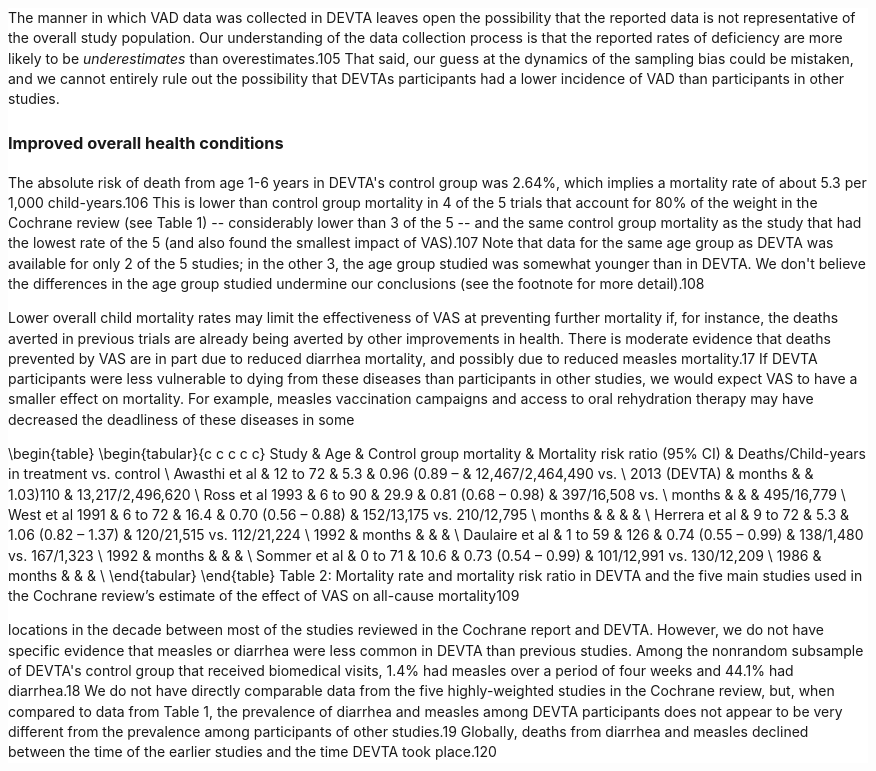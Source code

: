 The manner in which VAD data was collected in DEVTA leaves open the possibility that the reported data is not representative of the overall study population. Our understanding of the data collection process is that the reported rates of deficiency are more likely to be _underestimates_ than overestimates.105 That said, our guess at the dynamics of the sampling bias could be mistaken, and we cannot entirely rule out the possibility that DEVTAs participants had a lower incidence of VAD than participants in other studies.

### Improved overall health conditions

The absolute risk of death from age 1-6 years in DEVTA's control group was 2.64%, which implies a mortality rate of about 5.3 per 1,000 child-years.106 This is lower than control group mortality in 4 of the 5 trials that account for 80% of the weight in the Cochrane review (see Table 1) -- considerably lower than 3 of the 5 -- and the same control group mortality as the study that had the lowest rate of the 5 (and also found the smallest impact of VAS).107 Note that data for the same age group as DEVTA was available for only 2 of the 5 studies; in the other 3, the age group studied was somewhat younger than in DEVTA. We don't believe the differences in the age group studied undermine our conclusions (see the footnote for more detail).108

Lower overall child mortality rates may limit the effectiveness of VAS at preventing further mortality if, for instance, the deaths averted in previous trials are already being averted by other improvements in health. There is moderate evidence that deaths prevented by VAS are in part due to reduced diarrhea mortality, and possibly due to reduced measles mortality.17 If DEVTA participants were less vulnerable to dying from these diseases than participants in other studies, we would expect VAS to have a smaller effect on mortality. For example, measles vaccination campaigns and access to oral rehydration therapy may have decreased the deadliness of these diseases in some

\begin{table} 
\begin{tabular}{c c c c c} 
Study & Age & Control group mortality & Mortality risk ratio (95\% CI) & Deaths/Child-years in treatment vs. control \\ 
Awasthi et al & 12 to 72 & 5.3 & 0.96 (0.89 – & 12,467/2,464,490 vs. \\
2013 (DEVTA) & months & & 1.03)110 & 13,217/2,496,620 \\ 
Ross et al 1993 & 6 to 90 & 29.9 & 0.81 (0.68 – 0.98) & 397/16,508 vs. \\ 
months & & & 495/16,779 \\ 
West et al 1991 & 6 to 72 & 16.4 & 0.70 (0.56 – 0.88) & 152/13,175 vs. 210/12,795 \\ 
months & & & & \\ 
Herrera et al & 9 to 72 & 5.3 & 1.06 (0.82 – 1.37) & 120/21,515 vs. 112/21,224 \\
1992 & months & & & \\ 
Daulaire et al & 1 to 59 & 126 & 0.74 (0.55 – 0.99) & 138/1,480 vs. 167/1,323 \\
1992 & months & & & \\ 
Sommer et al & 0 to 71 & 10.6 & 0.73 (0.54 – 0.99) & 101/12,991 vs. 130/12,209 \\
1986 & months & & & \\ 
\end{tabular} 
\end{table} 
Table 2: Mortality rate and mortality risk ratio in DEVTA and the five main studies used in the Cochrane review’s estimate of the effect of VAS on all-cause mortality109

locations in the decade between most of the studies reviewed in the Cochrane report and DEVTA. However, we do not have specific evidence that measles or diarrhea were less common in DEVTA than previous studies. Among the nonrandom subsample of DEVTA's control group that received biomedical visits, 1.4% had measles over a period of four weeks and 44.1% had diarrhea.18 We do not have directly comparable data from the five highly-weighted studies in the Cochrane review, but, when compared to data from Table 1, the prevalence of diarrhea and measles among DEVTA participants does not appear to be very different from the prevalence among participants of other studies.19 Globally, deaths from diarrhea and measles declined between the time of the earlier studies and the time DEVTA took place.120
